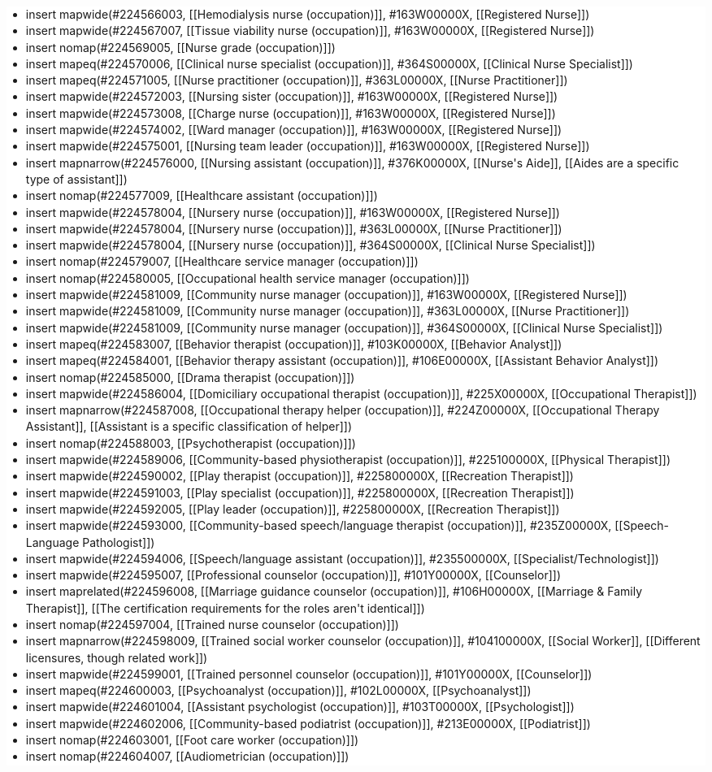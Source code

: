   * insert mapwide(#224566003, [[Hemodialysis nurse (occupation)]], #163W00000X, [[Registered Nurse]])
  * insert mapwide(#224567007, [[Tissue viability nurse (occupation)]], #163W00000X, [[Registered Nurse]])
  * insert nomap(#224569005, [[Nurse grade (occupation)]])
  * insert mapeq(#224570006, [[Clinical nurse specialist (occupation)]], #364S00000X, [[Clinical Nurse Specialist]])
  * insert mapeq(#224571005, [[Nurse practitioner (occupation)]], #363L00000X, [[Nurse Practitioner]])
  * insert mapwide(#224572003, [[Nursing sister (occupation)]], #163W00000X, [[Registered Nurse]])
  * insert mapwide(#224573008, [[Charge nurse (occupation)]], #163W00000X, [[Registered Nurse]])
  * insert mapwide(#224574002, [[Ward manager (occupation)]], #163W00000X, [[Registered Nurse]])
  * insert mapwide(#224575001, [[Nursing team leader (occupation)]], #163W00000X, [[Registered Nurse]])
  * insert mapnarrow(#224576000, [[Nursing assistant (occupation)]], #376K00000X, [[Nurse's Aide]], [[Aides are a specific type of assistant]])
  * insert nomap(#224577009, [[Healthcare assistant (occupation)]])
  * insert mapwide(#224578004, [[Nursery nurse (occupation)]], #163W00000X, [[Registered Nurse]])
  * insert mapwide(#224578004, [[Nursery nurse (occupation)]], #363L00000X, [[Nurse Practitioner]])
  * insert mapwide(#224578004, [[Nursery nurse (occupation)]], #364S00000X, [[Clinical Nurse Specialist]])
  * insert nomap(#224579007, [[Healthcare service manager (occupation)]])
  * insert nomap(#224580005, [[Occupational health service manager (occupation)]])
  * insert mapwide(#224581009, [[Community nurse manager (occupation)]], #163W00000X, [[Registered Nurse]])
  * insert mapwide(#224581009, [[Community nurse manager (occupation)]], #363L00000X, [[Nurse Practitioner]])
  * insert mapwide(#224581009, [[Community nurse manager (occupation)]], #364S00000X, [[Clinical Nurse Specialist]])
  * insert mapeq(#224583007, [[Behavior therapist (occupation)]], #103K00000X, [[Behavior Analyst]])
  * insert mapeq(#224584001, [[Behavior therapy assistant (occupation)]], #106E00000X, [[Assistant Behavior Analyst]])
  * insert nomap(#224585000, [[Drama therapist (occupation)]])
  * insert mapwide(#224586004, [[Domiciliary occupational therapist (occupation)]], #225X00000X, [[Occupational Therapist]])
  * insert mapnarrow(#224587008, [[Occupational therapy helper (occupation)]], #224Z00000X, [[Occupational Therapy Assistant]], [[Assistant is a specific classification of helper]])
  * insert nomap(#224588003, [[Psychotherapist (occupation)]])
  * insert mapwide(#224589006, [[Community-based physiotherapist (occupation)]], #225100000X, [[Physical Therapist]])
  * insert mapwide(#224590002, [[Play therapist (occupation)]], #225800000X, [[Recreation Therapist]])
  * insert mapwide(#224591003, [[Play specialist (occupation)]], #225800000X, [[Recreation Therapist]])
  * insert mapwide(#224592005, [[Play leader (occupation)]], #225800000X, [[Recreation Therapist]])
  * insert mapwide(#224593000, [[Community-based speech/language therapist (occupation)]], #235Z00000X, [[Speech-Language Pathologist]])
  * insert mapwide(#224594006, [[Speech/language assistant (occupation)]], #235500000X, [[Specialist/Technologist]])
  * insert mapwide(#224595007, [[Professional counselor (occupation)]], #101Y00000X, [[Counselor]])
  * insert maprelated(#224596008, [[Marriage guidance counselor (occupation)]], #106H00000X, [[Marriage & Family Therapist]], [[The certification requirements for the roles aren't identical]])
  * insert nomap(#224597004, [[Trained nurse counselor (occupation)]])
  * insert mapnarrow(#224598009, [[Trained social worker counselor (occupation)]], #104100000X, [[Social Worker]], [[Different licensures, though related work]])
  * insert mapwide(#224599001, [[Trained personnel counselor (occupation)]], #101Y00000X, [[Counselor]])
  * insert mapeq(#224600003, [[Psychoanalyst (occupation)]], #102L00000X, [[Psychoanalyst]])
  * insert mapwide(#224601004, [[Assistant psychologist (occupation)]], #103T00000X, [[Psychologist]])
  * insert mapwide(#224602006, [[Community-based podiatrist (occupation)]], #213E00000X, [[Podiatrist]])
  * insert nomap(#224603001, [[Foot care worker (occupation)]])
  * insert nomap(#224604007, [[Audiometrician (occupation)]])